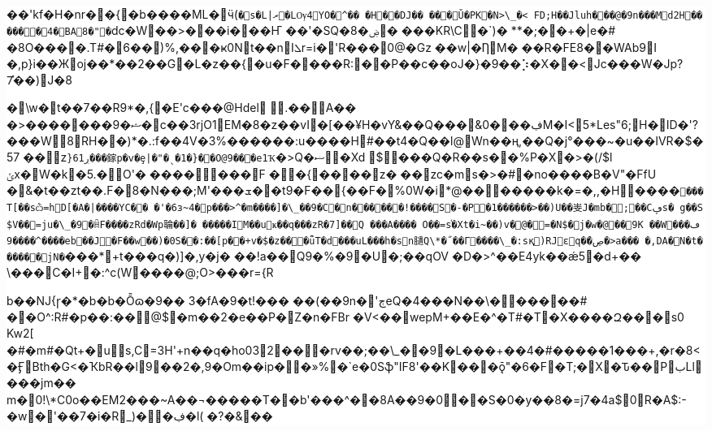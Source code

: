 ��'kf�H�nr��{�b����ML�ӵ(`�s�L|ރ�LѸ4YO�^�� �H��DJ�� ���Ǔ�PK�N>\_�<
FD;Н��Jluh���@�9n���Md2H������4�BA8�"�`dc�W��>�\��i���Ҥ
��'�SQ�ۻ�8�
���KR\C�`)�
\*\*�;��+�|e�# �8O����.T#�6��)%,���ҝ0Nt��nIܠr=i�'R���0@�Gz
��w|�ȠM�
��R�FE8��WAb9I �,p}i��Жoj��\*��2��G�L�z��{�u�F����R:��P��c��oJ�}�9��⡱� X��<Jc���W�Jp?7̽��)J�8
 
 �\w�t��7��R9\*� ,{�E'c���@Hdel .��A��
�>�������9�ޝ�c��3rjO1EM�8�z��vI�[��¥H�vY&��Q���&0���ڣM�I<5\*Les"6;H�ID�'?���W8RH��)\*�.:f��4V�3%������:u����H#��t4�Q��l@Wn��ң,��Q�j°���~�u��IVR�$�57
��z`}ڔ61���鎵 p�v�ȩ|�"�ˎ�1�}��O@9���e1Ҡ`�>Q�ޟ�Xd
$���Q�R��s��%P�Χ�>�(/$l ݵx�W�k�5.�O'�
�������F
��{����z� ��zc�ms�>�#�no����B�V"�FfU �&�t��zt��.F�8�N���;M'���ܫ��t9�F��{��F�%0W�i\*@�������k�= �,,�H��� �`���T[��sѽ=hD[�A�|����YC��
�'�6ɜ~4�p���>^�m����]�\_��9�C�n������!����S�-�P�1������>��)U��㞿J�mb�;��Cڥs�
g��S$V��=ju�\_�9�ꀌF����zRd�Wp䎾��]�
�����IM��uҝ��q���zR�7]��Q
���A����
O��=s֓�Xt�i~��)v�@�=�N$�j�w�@��9K
��W��ڡ��^����9���eb��J�F��w��)�0S��:��[p��+v�$�z���ǖT�d���uL���h�sn䑊Q\*�˝��Γ����\_�:sқ)RJԑq��ڝ̉�>a���
�,DA�N�t������jN�`���\*+t���q�)]�,y�j�
��!a��Q9�%�9�U�;��qOV
�D�>^��E4yk��ǽ5�d+�� \���C�I+�:^c(W����@;O>���r={R
 
 b��Ǌ{ɼ�\*�b�b�Ȭɷ�9��
3�fA�9�t!��� ��(��9n�'ڄeQ�4���N��\����� �#
��O^:R#�p��:��@$�m��2�e��P�Z�n�FBr �V<��wepM+��E�^�T#�T�X����Զ���s0 
Kw2[
�#�m#�Qt+�us,C=3H'+n��q�ho032���rv��;��\_��9�L���+��4�#�����1���+,�r�8<�ӺBth�G<�ҠbR��l9��2�,9�Om��ip��»%�`e�0Sֆ"IF8'��K���ǭ"�6�F�T;�X�Ԏ��PبLl���jm�� m�0!\*C0o��EM2���~A��¬���� �T��b'���^��8A��9�0��S�0�y��8�=j7�4a$0R�A$:-�w�'��7�i�R\_)��ڣ�l(
�?�&��
 





















